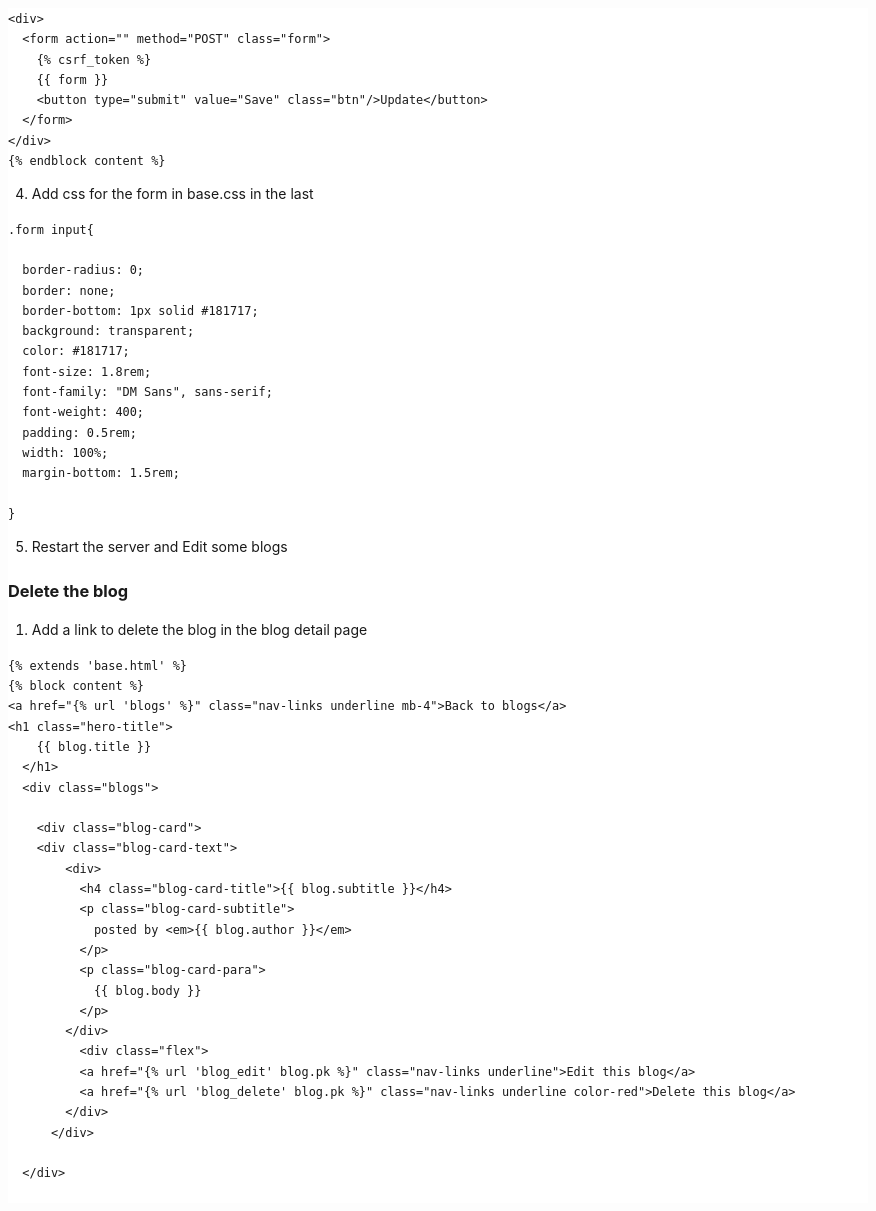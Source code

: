 ```
<div>
  <form action="" method="POST" class="form">
    {% csrf_token %} 
    {{ form }}
    <button type="submit" value="Save" class="btn"/>Update</button>
  </form>
</div>
{% endblock content %}

```


4. Add css for the form in base.css in the last
```
.form input{

  border-radius: 0;
  border: none;
  border-bottom: 1px solid #181717;
  background: transparent;
  color: #181717;
  font-size: 1.8rem;
  font-family: "DM Sans", sans-serif;
  font-weight: 400;
  padding: 0.5rem;
  width: 100%;
  margin-bottom: 1.5rem;

}
```
5. Restart the server and Edit some blogs



### Delete the blog

1.  Add a link to delete the blog in the blog detail page
```
{% extends 'base.html' %}
{% block content %}
<a href="{% url 'blogs' %}" class="nav-links underline mb-4">Back to blogs</a>
<h1 class="hero-title">
    {{ blog.title }}
  </h1>
  <div class="blogs">
 
    <div class="blog-card">
    <div class="blog-card-text">
        <div>
          <h4 class="blog-card-title">{{ blog.subtitle }}</h4>
          <p class="blog-card-subtitle">
            posted by <em>{{ blog.author }}</em> 
          </p>
          <p class="blog-card-para">
            {{ blog.body }}
          </p>
        </div>
          <div class="flex">
          <a href="{% url 'blog_edit' blog.pk %}" class="nav-links underline">Edit this blog</a>
          <a href="{% url 'blog_delete' blog.pk %}" class="nav-links underline color-red">Delete this blog</a>
        </div>
      </div>

  </div>
 
```
